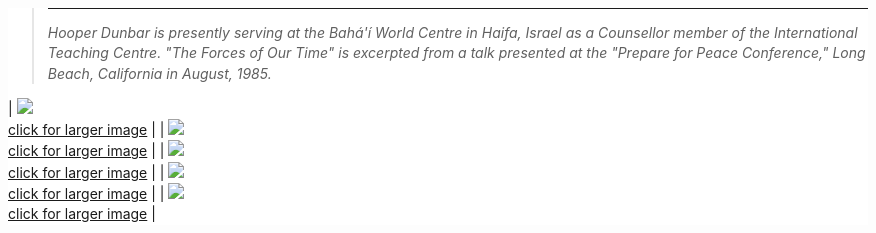 > * * *
> 
> _Hooper Dunbar is presently serving at the Bahá'í World Centre in Haifa, Israel as a Counsellor member of the International Teaching Centre. "The Forces of Our Time" is excerpted from a talk presented at the "Prepare for Peace Conference," Long Beach, California in August, 1985._

| [![](https://bahai-library.com/images/dialogue/D1310_small.gif)  
click for larger image](https://bahai-library.com/images/dialogue/D1310.gif) |
| [![](https://bahai-library.com/images/dialogue/D1311_small.gif)  
click for larger image](https://bahai-library.com/images/dialogue/D1311.gif) |
| [![](https://bahai-library.com/images/dialogue/D1312_small.gif)  
click for larger image](https://bahai-library.com/images/dialogue/D1312.gif) |
| [![](https://bahai-library.com/images/dialogue/D1313_small.gif)  
click for larger image](https://bahai-library.com/images/dialogue/D1313.gif) |
| [![](https://bahai-library.com/images/dialogue/D1314_small.gif)  
click for larger image](https://bahai-library.com/images/dialogue/D1314.gif) |